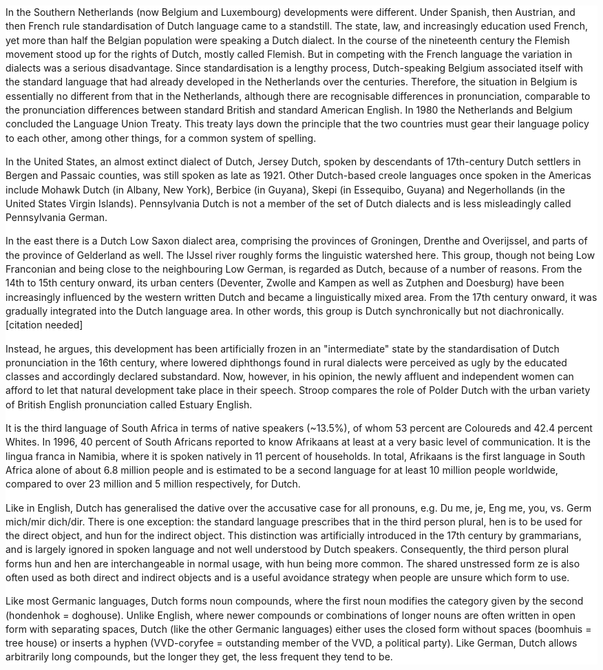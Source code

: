 In the Southern Netherlands (now Belgium and Luxembourg) developments were different. Under Spanish, then Austrian, and then French rule standardisation of Dutch language came to a standstill. The state, law, and increasingly education used French, yet more than half the Belgian population were speaking a Dutch dialect. In the course of the nineteenth century the Flemish movement stood up for the rights of Dutch, mostly called Flemish. But in competing with the French language the variation in dialects was a serious disadvantage. Since standardisation is a lengthy process, Dutch-speaking Belgium associated itself with the standard language that had already developed in the Netherlands over the centuries. Therefore, the situation in Belgium is essentially no different from that in the Netherlands, although there are recognisable differences in pronunciation, comparable to the pronunciation differences between standard British and standard American English. In 1980 the Netherlands and Belgium concluded the Language Union Treaty. This treaty lays down the principle that the two countries must gear their language policy to each other, among other things, for a common system of spelling.

In the United States, an almost extinct dialect of Dutch, Jersey Dutch, spoken by descendants of 17th-century Dutch settlers in Bergen and Passaic counties, was still spoken as late as 1921. Other Dutch-based creole languages once spoken in the Americas include Mohawk Dutch (in Albany, New York), Berbice (in Guyana), Skepi (in Essequibo, Guyana) and Negerhollands (in the United States Virgin Islands). Pennsylvania Dutch is not a member of the set of Dutch dialects and is less misleadingly called Pennsylvania German.

In the east there is a Dutch Low Saxon dialect area, comprising the provinces of Groningen, Drenthe and Overijssel, and parts of the province of Gelderland as well. The IJssel river roughly forms the linguistic watershed here. This group, though not being Low Franconian and being close to the neighbouring Low German, is regarded as Dutch, because of a number of reasons. From the 14th to 15th century onward, its urban centers (Deventer, Zwolle and Kampen as well as Zutphen and Doesburg) have been increasingly influenced by the western written Dutch and became a linguistically mixed area. From the 17th century onward, it was gradually integrated into the Dutch language area. In other words, this group is Dutch synchronically but not diachronically.[citation needed]

Instead, he argues, this development has been artificially frozen in an "intermediate" state by the standardisation of Dutch pronunciation in the 16th century, where lowered diphthongs found in rural dialects were perceived as ugly by the educated classes and accordingly declared substandard. Now, however, in his opinion, the newly affluent and independent women can afford to let that natural development take place in their speech. Stroop compares the role of Polder Dutch with the urban variety of British English pronunciation called Estuary English.

It is the third language of South Africa in terms of native speakers (~13.5%), of whom 53 percent are Coloureds and 42.4 percent Whites. In 1996, 40 percent of South Africans reported to know Afrikaans at least at a very basic level of communication. It is the lingua franca in Namibia, where it is spoken natively in 11 percent of households. In total, Afrikaans is the first language in South Africa alone of about 6.8 million people and is estimated to be a second language for at least 10 million people worldwide, compared to over 23 million and 5 million respectively, for Dutch.

Like in English, Dutch has generalised the dative over the accusative case for all pronouns, e.g. Du me, je, Eng me, you, vs. Germ mich/mir dich/dir. There is one exception: the standard language prescribes that in the third person plural, hen is to be used for the direct object, and hun for the indirect object. This distinction was artificially introduced in the 17th century by grammarians, and is largely ignored in spoken language and not well understood by Dutch speakers. Consequently, the third person plural forms hun and hen are interchangeable in normal usage, with hun being more common. The shared unstressed form ze is also often used as both direct and indirect objects and is a useful avoidance strategy when people are unsure which form to use.

Like most Germanic languages, Dutch forms noun compounds, where the first noun modifies the category given by the second (hondenhok = doghouse). Unlike English, where newer compounds or combinations of longer nouns are often written in open form with separating spaces, Dutch (like the other Germanic languages) either uses the closed form without spaces (boomhuis = tree house) or inserts a hyphen (VVD-coryfee = outstanding member of the VVD, a political party). Like German, Dutch allows arbitrarily long compounds, but the longer they get, the less frequent they tend to be.
